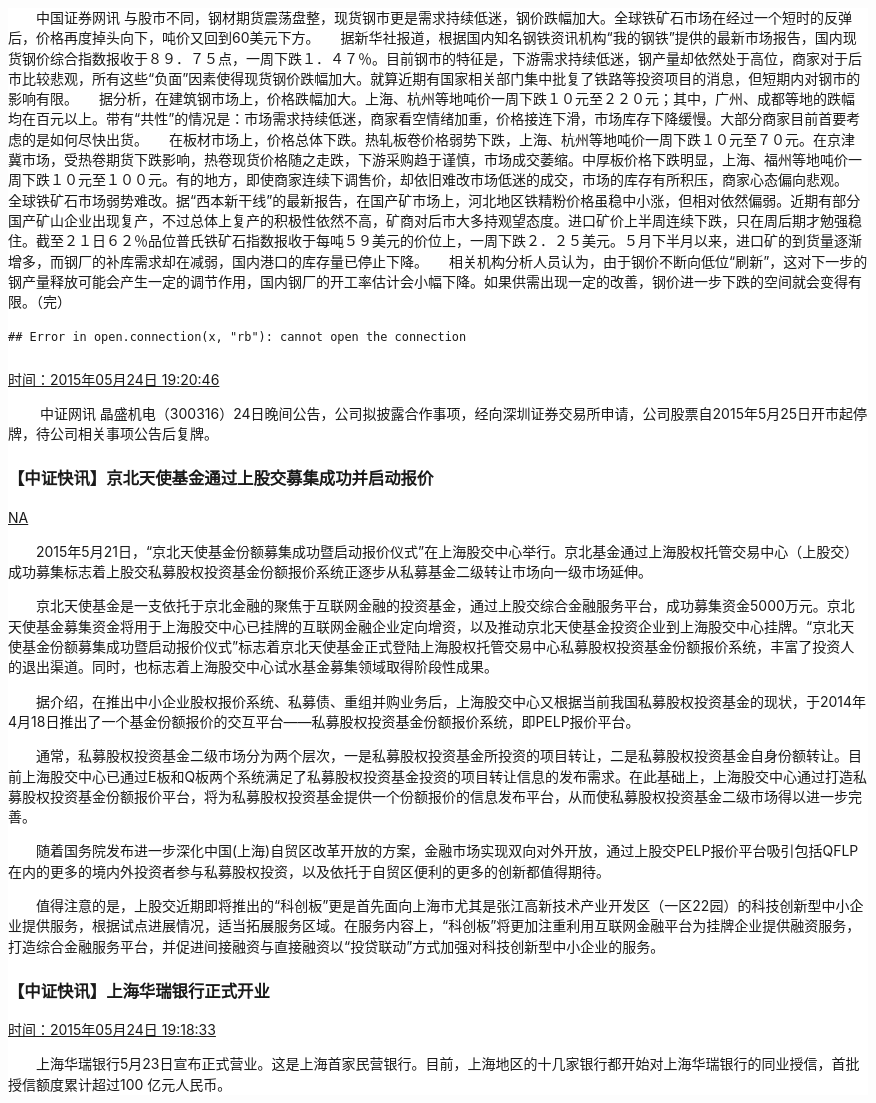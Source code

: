 　　中国证券网讯 与股市不同，钢材期货震荡盘整，现货钢市更是需求持续低迷，钢价跌幅加大。全球铁矿石市场在经过一个短时的反弹后，价格再度掉头向下，吨价又回到60美元下方。　　据新华社报道，根据国内知名钢铁资讯机构“我的钢铁”提供的最新市场报告，国内现货钢价综合指数报收于８９．７５点，一周下跌１．４７％。目前钢市的特征是，下游需求持续低迷，钢产量却依然处于高位，商家对于后市比较悲观，所有这些“负面”因素使得现货钢价跌幅加大。就算近期有国家相关部门集中批复了铁路等投资项目的消息，但短期内对钢市的影响有限。　　据分析，在建筑钢市场上，价格跌幅加大。上海、杭州等地吨价一周下跌１０元至２２０元；其中，广州、成都等地的跌幅均在百元以上。带有“共性”的情况是：市场需求持续低迷，商家看空情绪加重，价格接连下滑，市场库存下降缓慢。大部分商家目前首要考虑的是如何尽快出货。　　在板材市场上，价格总体下跌。热轧板卷价格弱势下跌，上海、杭州等地吨价一周下跌１０元至７０元。在京津冀市场，受热卷期货下跌影响，热卷现货价格随之走跌，下游采购趋于谨慎，市场成交萎缩。中厚板价格下跌明显，上海、福州等地吨价一周下跌１０元至１００元。有的地方，即使商家连续下调售价，却依旧难改市场低迷的成交，市场的库存有所积压，商家心态偏向悲观。　　全球铁矿石市场弱势难改。据“西本新干线”的最新报告，在国产矿市场上，河北地区铁精粉价格虽稳中小涨，但相对依然偏弱。近期有部分国产矿山企业出现复产，不过总体上复产的积极性依然不高，矿商对后市大多持观望态度。进口矿价上半周连续下跌，只在周后期才勉强稳住。截至２１日６２％品位普氏铁矿石指数报收于每吨５９美元的价位上，一周下跌２．２５美元。５月下半月以来，进口矿的到货量逐渐增多，而钢厂的补库需求却在减弱，国内港口的库存量已停止下降。　　相关机构分析人员认为，由于钢价不断向低位“刷新”，这对下一步的钢产量释放可能会产生一定的调节作用，国内钢厂的开工率估计会小幅下降。如果供需出现一定的改善，钢价进一步下跌的空间就会变得有限。（完）
 
 

 

    ## Error in open.connection(x, "rb"): cannot open the connection
 
### 
[时间：2015年05月24日 19:20:46](http://www.zf826.com/2015/05/113292.html)
 

                                                                                              
　　 中证网讯 晶盛机电（300316）24日晚间公告，公司拟披露合作事项，经向深圳证券交易所申请，公司股票自2015年5月25日开市起停牌，待公司相关事项公告后复牌。
 
 

 

 
### 【中证快讯】京北天使基金通过上股交募集成功并启动报价
[NA](http://www.zf826.com/2015/05/113291.html)
 

                                                                                              
　　2015年5月21日，“京北天使基金份额募集成功暨启动报价仪式”在上海股交中心举行。京北基金通过上海股权托管交易中心（上股交）成功募集标志着上股交私募股权投资基金份额报价系统正逐步从私募基金二级转让市场向一级市场延伸。
                                                                                              
　　京北天使基金是一支依托于京北金融的聚焦于互联网金融的投资基金，通过上股交综合金融服务平台，成功募集资金5000万元。京北天使基金募集资金将用于上海股交中心已挂牌的互联网金融企业定向增资，以及推动京北天使基金投资企业到上海股交中心挂牌。“京北天使基金份额募集成功暨启动报价仪式”标志着京北天使基金正式登陆上海股权托管交易中心私募股权投资基金份额报价系统，丰富了投资人的退出渠道。同时，也标志着上海股交中心试水基金募集领域取得阶段性成果。
                                                                                              
　　据介绍，在推出中小企业股权报价系统、私募债、重组并购业务后，上海股交中心又根据当前我国私募股权投资基金的现状，于2014年4月18日推出了一个基金份额报价的交互平台——私募股权投资基金份额报价系统，即PELP报价平台。
                                                                                              
　　通常，私募股权投资基金二级市场分为两个层次，一是私募股权投资基金所投资的项目转让，二是私募股权投资基金自身份额转让。目前上海股交中心已通过E板和Q板两个系统满足了私募股权投资基金投资的项目转让信息的发布需求。在此基础上，上海股交中心通过打造私募股权投资基金份额报价平台，将为私募股权投资基金提供一个份额报价的信息发布平台，从而使私募股权投资基金二级市场得以进一步完善。
                                                                                              
　　随着国务院发布进一步深化中国(上海)自贸区改革开放的方案，金融市场实现双向对外开放，通过上股交PELP报价平台吸引包括QFLP在内的更多的境内外投资者参与私募股权投资，以及依托于自贸区便利的更多的创新都值得期待。
                                                                                              
　　值得注意的是，上股交近期即将推出的“科创板”更是首先面向上海市尤其是张江高新技术产业开发区（一区22园）的科技创新型中小企业提供服务，根据试点进展情况，适当拓展服务区域。在服务内容上，“科创板”将更加注重利用互联网金融平台为挂牌企业提供融资服务，打造综合金融服务平台，并促进间接融资与直接融资以“投贷联动”方式加强对科技创新型中小企业的服务。
 
 

 

 
### 【中证快讯】上海华瑞银行正式开业
[时间：2015年05月24日 19:18:33](http://www.zf826.com/2015/05/113290.html)
 

                                                                                              
　　上海华瑞银行5月23日宣布正式营业。这是上海首家民营银行。目前，上海地区的十几家银行都开始对上海华瑞银行的同业授信，首批授信额度累计超过100 亿元人民币。
                                                                                              
